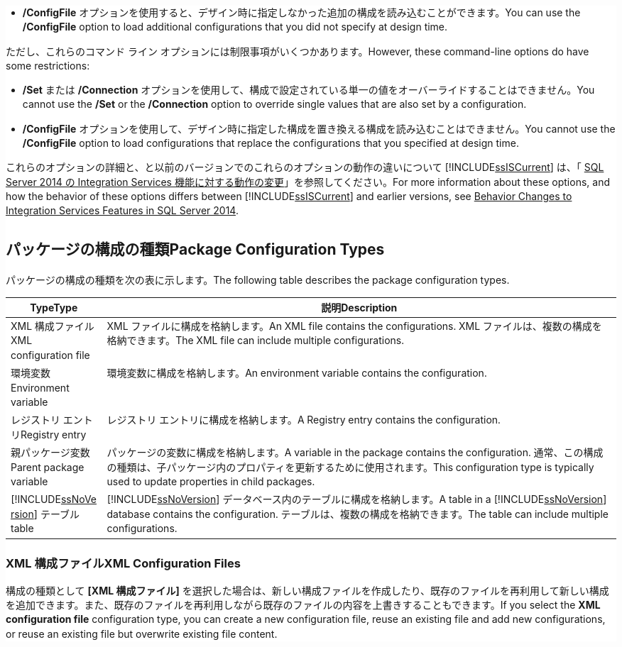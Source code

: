 -   <span data-ttu-id="e04e0-141">**/ConfigFile** オプションを使用すると、デザイン時に指定しなかった追加の構成を読み込むことができます。</span><span class="sxs-lookup"><span data-stu-id="e04e0-141">You can use the **/ConfigFile** option to load additional configurations that you did not specify at design time.</span></span>  
  
 <span data-ttu-id="e04e0-142">ただし、これらのコマンド ライン オプションには制限事項がいくつかあります。</span><span class="sxs-lookup"><span data-stu-id="e04e0-142">However, these command-line options do have some restrictions:</span></span>  
  
-   <span data-ttu-id="e04e0-143">**/Set** または **/Connection** オプションを使用して、構成で設定されている単一の値をオーバーライドすることはできません。</span><span class="sxs-lookup"><span data-stu-id="e04e0-143">You cannot use the **/Set** or the **/Connection** option to override single values that are also set by a configuration.</span></span>  
  
-   <span data-ttu-id="e04e0-144">**/ConfigFile** オプションを使用して、デザイン時に指定した構成を置き換える構成を読み込むことはできません。</span><span class="sxs-lookup"><span data-stu-id="e04e0-144">You cannot use the **/ConfigFile** option to load configurations that replace the configurations that you specified at design time.</span></span>  
  
 <span data-ttu-id="e04e0-145">これらのオプションの詳細と、と以前のバージョンでのこれらのオプションの動作の違いについて [!INCLUDE[ssISCurrent](../includes/ssiscurrent-md.md)] は、「 [SQL Server 2014 の Integration Services 機能に対する動作の変更](../../2014/integration-services/behavior-changes-to-integration-services-features-in-sql-server-2014.md)」を参照してください。</span><span class="sxs-lookup"><span data-stu-id="e04e0-145">For more information about these options, and how the behavior of these options differs between [!INCLUDE[ssISCurrent](../includes/ssiscurrent-md.md)] and earlier versions, see [Behavior Changes to Integration Services Features in SQL Server 2014](../../2014/integration-services/behavior-changes-to-integration-services-features-in-sql-server-2014.md).</span></span>  
  
## <a name="package-configuration-types"></a><span data-ttu-id="e04e0-146">パッケージの構成の種類</span><span class="sxs-lookup"><span data-stu-id="e04e0-146">Package Configuration Types</span></span>  
 <span data-ttu-id="e04e0-147">パッケージの構成の種類を次の表に示します。</span><span class="sxs-lookup"><span data-stu-id="e04e0-147">The following table describes the package configuration types.</span></span>  
  
|<span data-ttu-id="e04e0-148">Type</span><span class="sxs-lookup"><span data-stu-id="e04e0-148">Type</span></span>|<span data-ttu-id="e04e0-149">説明</span><span class="sxs-lookup"><span data-stu-id="e04e0-149">Description</span></span>|  
|----------|-----------------|  
|<span data-ttu-id="e04e0-150">XML 構成ファイル</span><span class="sxs-lookup"><span data-stu-id="e04e0-150">XML configuration file</span></span>|<span data-ttu-id="e04e0-151">XML ファイルに構成を格納します。</span><span class="sxs-lookup"><span data-stu-id="e04e0-151">An XML file contains the configurations.</span></span> <span data-ttu-id="e04e0-152">XML ファイルは、複数の構成を格納できます。</span><span class="sxs-lookup"><span data-stu-id="e04e0-152">The XML file can include multiple configurations.</span></span>|  
|<span data-ttu-id="e04e0-153">環境変数</span><span class="sxs-lookup"><span data-stu-id="e04e0-153">Environment variable</span></span>|<span data-ttu-id="e04e0-154">環境変数に構成を格納します。</span><span class="sxs-lookup"><span data-stu-id="e04e0-154">An environment variable contains the configuration.</span></span>|  
|<span data-ttu-id="e04e0-155">レジストリ エントリ</span><span class="sxs-lookup"><span data-stu-id="e04e0-155">Registry entry</span></span>|<span data-ttu-id="e04e0-156">レジストリ エントリに構成を格納します。</span><span class="sxs-lookup"><span data-stu-id="e04e0-156">A Registry entry contains the configuration.</span></span>|  
|<span data-ttu-id="e04e0-157">親パッケージ変数</span><span class="sxs-lookup"><span data-stu-id="e04e0-157">Parent package variable</span></span>|<span data-ttu-id="e04e0-158">パッケージの変数に構成を格納します。</span><span class="sxs-lookup"><span data-stu-id="e04e0-158">A variable in the package contains the configuration.</span></span> <span data-ttu-id="e04e0-159">通常、この構成の種類は、子パッケージ内のプロパティを更新するために使用されます。</span><span class="sxs-lookup"><span data-stu-id="e04e0-159">This configuration type is typically used to update properties in child packages.</span></span>|  
|[!INCLUDE[ssNoVersion](../includes/ssnoversion-md.md)] <span data-ttu-id="e04e0-160">テーブル</span><span class="sxs-lookup"><span data-stu-id="e04e0-160">table</span></span>|<span data-ttu-id="e04e0-161">[!INCLUDE[ssNoVersion](../includes/ssnoversion-md.md)] データベース内のテーブルに構成を格納します。</span><span class="sxs-lookup"><span data-stu-id="e04e0-161">A table in a [!INCLUDE[ssNoVersion](../includes/ssnoversion-md.md)] database contains the configuration.</span></span> <span data-ttu-id="e04e0-162">テーブルは、複数の構成を格納できます。</span><span class="sxs-lookup"><span data-stu-id="e04e0-162">The table can include multiple configurations.</span></span>|  
  
### <a name="xml-configuration-files"></a><span data-ttu-id="e04e0-163">XML 構成ファイル</span><span class="sxs-lookup"><span data-stu-id="e04e0-163">XML Configuration Files</span></span>  
 <span data-ttu-id="e04e0-164">構成の種類として **[XML 構成ファイル]** を選択した場合は、新しい構成ファイルを作成したり、既存のファイルを再利用して新しい構成を追加できます。また、既存のファイルを再利用しながら既存のファイルの内容を上書きすることもできます。</span><span class="sxs-lookup"><span data-stu-id="e04e0-164">If you select the **XML configuration file** configuration type, you can create a new configuration file, reuse an existing file and add new configurations, or reuse an existing file but overwrite existing file content.</span></span>  
  